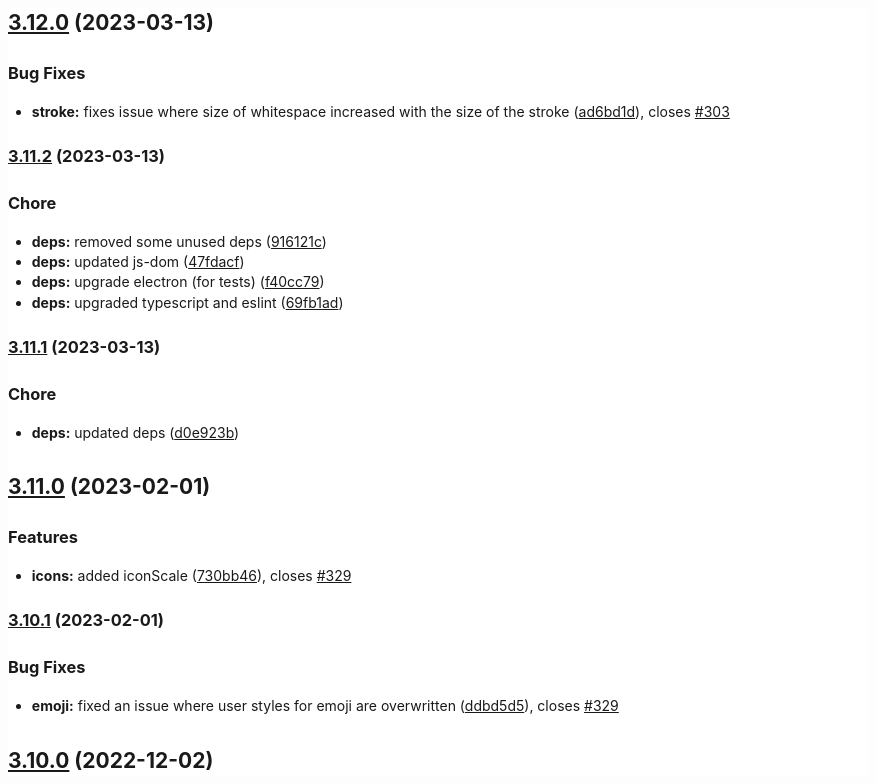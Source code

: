 ## [3.12.0](https://github.com/mimshwright/pixi-tagged-text/compare/v3.11.3...v3.12.0) (2023-03-13)

### Bug Fixes

- **stroke:** fixes issue where size of whitespace increased with the size of the stroke ([ad6bd1d](https://github.com/mimshwright/pixi-tagged-text/commit/ad6bd1d63e9c5f2743a06e7af1743d578c88a746)), closes [#303](https://github.com/mimshwright/pixi-tagged-text/issues/303)

### [3.11.2](https://github.com/mimshwright/pixi-tagged-text/compare/v3.11.1...v3.11.2) (2023-03-13)

### Chore

- **deps:** removed some unused deps ([916121c](https://github.com/mimshwright/pixi-tagged-text/commit/916121c74ef22b37f4fb413470bdf90d3d44f34c))
- **deps:** updated js-dom ([47fdacf](https://github.com/mimshwright/pixi-tagged-text/commit/47fdacfac8f3f81a0e2861c81ebe8186193d5134))
- **deps:** upgrade electron (for tests) ([f40cc79](https://github.com/mimshwright/pixi-tagged-text/commit/f40cc794393fa342bc1172cdbc765daa353cc0ee))
- **deps:** upgraded typescript and eslint ([69fb1ad](https://github.com/mimshwright/pixi-tagged-text/commit/69fb1ad2df63955d29c8a5473fe350295a583852))

### [3.11.1](https://github.com/mimshwright/pixi-tagged-text/compare/v3.11.0...v3.11.1) (2023-03-13)

### Chore

- **deps:** updated deps ([d0e923b](https://github.com/mimshwright/pixi-tagged-text/commit/d0e923be9f1e4d585702d75e5d657da30e181261))

## [3.11.0](https://github.com/mimshwright/pixi-tagged-text/compare/v3.10.1...v3.11.0) (2023-02-01)

### Features

- **icons:** added iconScale ([730bb46](https://github.com/mimshwright/pixi-tagged-text/commit/730bb4627177c626f60802a8a049fdcc3dca1b16)), closes [#329](https://github.com/mimshwright/pixi-tagged-text/issues/329)

### [3.10.1](https://github.com/mimshwright/pixi-tagged-text/compare/v3.10.0...v3.10.1) (2023-02-01)

### Bug Fixes

- **emoji:** fixed an issue where user styles for emoji are overwritten ([ddbd5d5](https://github.com/mimshwright/pixi-tagged-text/commit/ddbd5d5916f839b1dd7bedf99437ee949f83d008)), closes [#329](https://github.com/mimshwright/pixi-tagged-text/issues/329)

## [3.10.0](https://github.com/mimshwright/pixi-tagged-text/compare/v3.9.1...v3.10.0) (2022-12-02)
